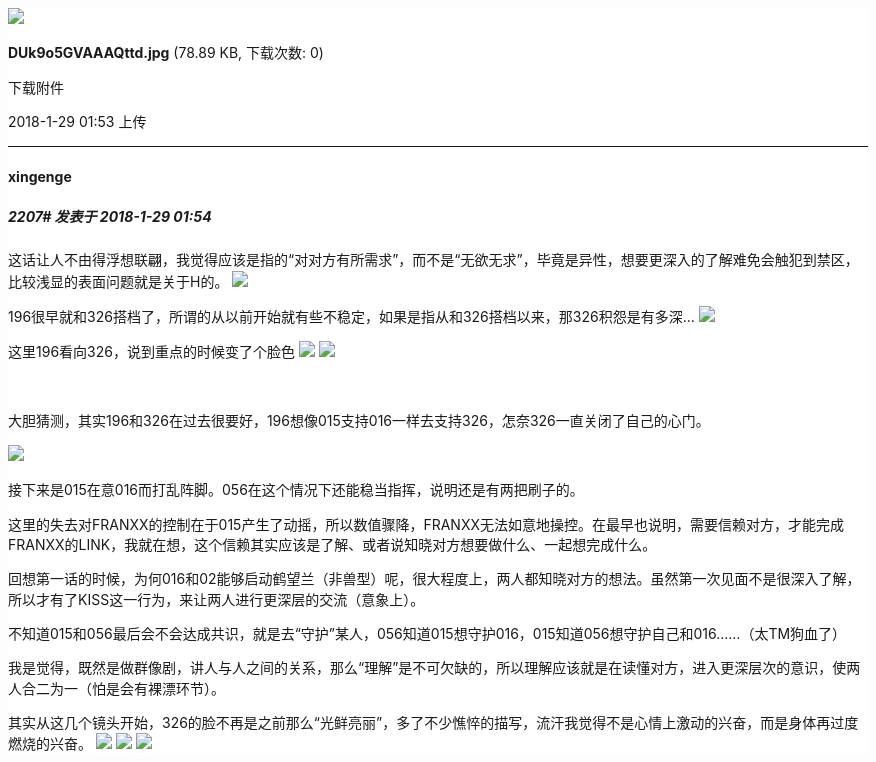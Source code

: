 




<img src="https://img.saraba1st.com/forum/201801/29/015318br1sh5xpb1qpfm73.jpg" referrerpolicy="no-referrer">


<strong>DUk9o5GVAAAQttd.jpg</strong> (78.89 KB, 下载次数: 0)

下载附件

2018-1-29 01:53 上传











*****

####  xingenge  
##### 2207#       发表于 2018-1-29 01:54




​这话让人不由得浮想联翩，我觉得应该是指的“对对方有所需求”，而不是“无欲无求”，毕竟是异性，想要更深入的了解难免会触犯到禁区，比较浅显的表面问题就是关于H的。
<img src="https://wx3.sinaimg.cn/large/740ca5e5ly1fnwspx5e1bj21hc0u0nmu.jpg" referrerpolicy="no-referrer">


196很早就和326搭档了，所谓的从以前开始就有些不稳定，如果是指从和326搭档以来，那326积怨是有多深…
<img src="https://wx3.sinaimg.cn/large/740ca5e5ly1fnwsq0nh0oj21hc0u01kx.jpg" referrerpolicy="no-referrer">


​这里196看向326，​说到重点的时候变了个脸色
<img src="https://wx1.sinaimg.cn/large/740ca5e5ly1fnwsq22c8hj21hc0u01kx.jpg" referrerpolicy="no-referrer">
<img src="https://wx1.sinaimg.cn/large/740ca5e5ly1fnwspwd4ynj21hc0u0nlr.jpg" referrerpolicy="no-referrer">

​

大胆猜测，其实196和326在过去很要好，196想像015支持016一样去支持326，怎奈326一直关闭了自己的心门。


<img src="https://wx3.sinaimg.cn/large/740ca5e5ly1fnwspnkcykj21hc0u0dkl.jpg" referrerpolicy="no-referrer">


接下来是015在意016而打乱阵脚。​056在这个情况下还能稳当指挥，说明还是有两把刷子的。

这里的失去对FRANXX的控制在于015产生了动摇，所以数值骤降，FRANXX无法如意地操控。在最早也说明，需要信赖对方，才能完成FRANXX的LINK，我就在想，这个信赖其实应该是了解、或者说知晓对方想要做什么、一起想完成什么。

回想第一话的时候，为何016和02能够启动鹤望兰（非兽型）呢，很大程度上，两人都知晓对方的想法。虽然第一次见面不是很深入了解，所以才有了KISS这一行为，来让两人进行更深层的交流（意象上）。

不知道015和056最后会不会达成共识，就是去“守护”某人，056知道015想守护016，015知道056想守护自己和016……（太TM狗血了）

我是觉得，既然是做群像剧，讲人与人之间的关系，那么“理解”是不可欠缺的，所以理解应该就是在读懂对方，进入更深层次的意识，使两人合二为一（怕是会有裸漂环节）。


​其实从这几个镜头开始，326的脸不再是之前那么“光鲜亮丽”，多了不少憔悴的描写，流汗我觉得不是心情上激动的兴奋，而是身体再过度燃烧的兴奋。
<img src="https://wx2.sinaimg.cn/large/740ca5e5ly1fnwspnmqbvj21hc0u0gq3.jpg" referrerpolicy="no-referrer">
<img src="https://wx1.sinaimg.cn/large/740ca5e5ly1fnwspo2uzqj21hc0u0n25.jpg" referrerpolicy="no-referrer">
<img src="https://wx1.sinaimg.cn/large/740ca5e5ly1fnwspocrdaj21hc0u0gq1.jpg" referrerpolicy="no-referrer">
